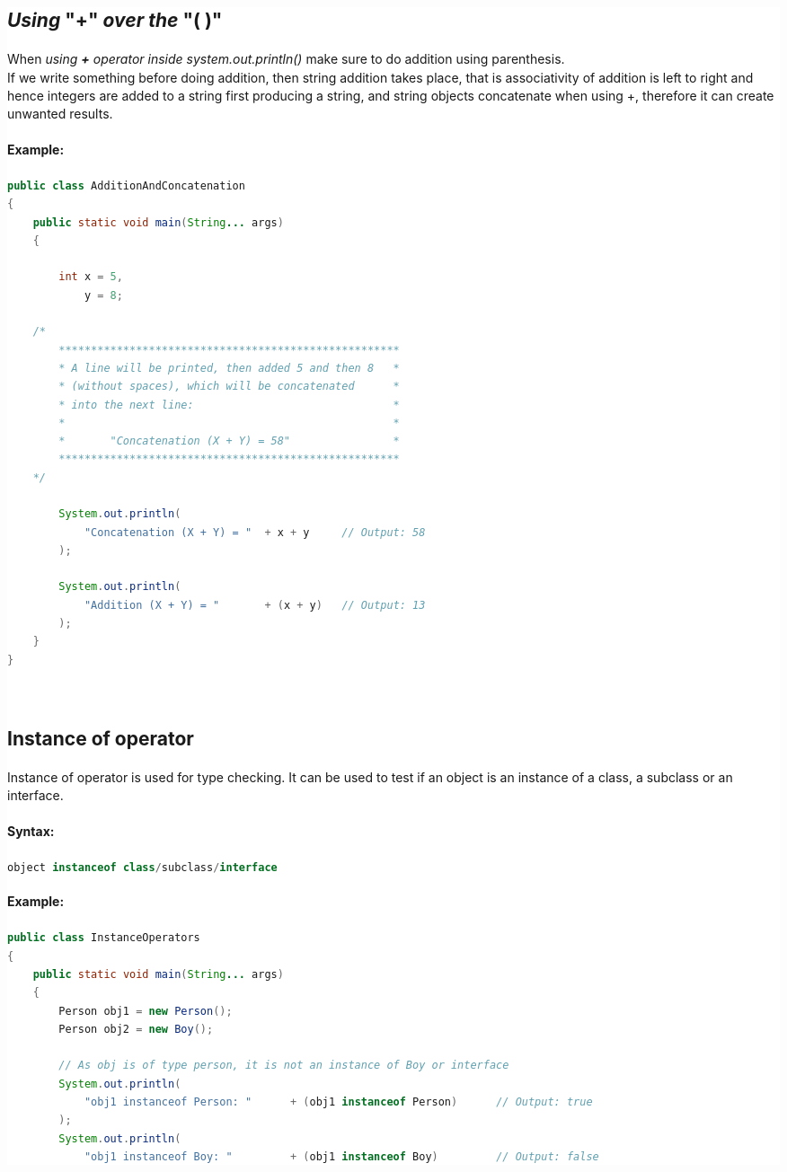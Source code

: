 ## *Using* **"+"** *over the* **"( )"**
When *using **+** operator inside system.out.println()* make sure to do addition using parenthesis.
<br/>
If we write something before doing addition, then string addition takes place, that is associativity of addition is left to right and hence integers are added to a string first producing a string, and string objects concatenate when using +, therefore it can create unwanted results. 

#### Example:
```java
public class AdditionAndConcatenation
{
    public static void main(String... args)
    {
 
        int x = 5,
            y = 8;
    
    /*
        *****************************************************
        * A line will be printed, then added 5 and then 8   *
        * (without spaces), which will be concatenated      *
        * into the next line:                               *
        *                                                   *
        *       "Concatenation (X + Y) = 58"                *
        *****************************************************
    */

        System.out.println(
            "Concatenation (X + Y) = "  + x + y     // Output: 58
        );
 
        System.out.println(
            "Addition (X + Y) = "       + (x + y)   // Output: 13
        );
    }
}
```
<br/>

## Instance of operator
Instance of operator is used for type checking. It can be used to test if an object is an instance of a class, a subclass or an interface.

#### Syntax: 
```java
object instanceof class/subclass/interface
```

#### Example:
```java
public class InstanceOperators
{
    public static void main(String... args)
    {
        Person obj1 = new Person();
        Person obj2 = new Boy();
 
        // As obj is of type person, it is not an instance of Boy or interface
        System.out.println(
            "obj1 instanceof Person: "      + (obj1 instanceof Person)      // Output: true
        );
        System.out.println(
            "obj1 instanceof Boy: "         + (obj1 instanceof Boy)         // Output: false
```